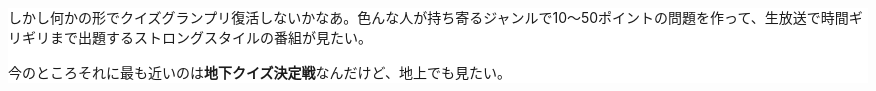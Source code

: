 しかし何かの形でクイズグランプリ復活しないかなあ。色んな人が持ち寄るジャンルで10～50ポイントの問題を作って、生放送で時間ギリギリまで出題するストロングスタイルの番組が見たい。

今のところそれに最も近いのは**地下クイズ決定戦**なんだけど、地上でも見たい。


<style>
.youtube {
  position: relative;
  width: 100%;
  padding-top: 56.25%;
}
.youtube iframe {
  position: absolute;
  top: 0;
  right: 0;
  width: 100% !important;
  height: 100% !important;
}
</style>



